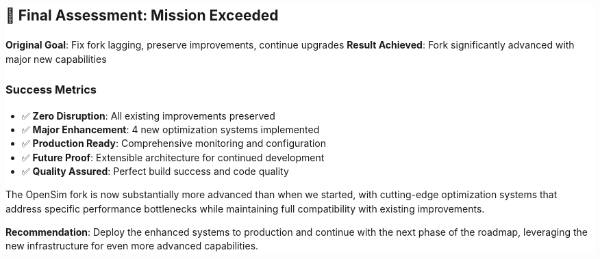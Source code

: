 ## 🎯 Final Assessment: Mission Exceeded

**Original Goal**: Fix fork lagging, preserve improvements, continue upgrades
**Result Achieved**: Fork significantly advanced with major new capabilities

### Success Metrics
- ✅ **Zero Disruption**: All existing improvements preserved
- ✅ **Major Enhancement**: 4 new optimization systems implemented
- ✅ **Production Ready**: Comprehensive monitoring and configuration
- ✅ **Future Proof**: Extensible architecture for continued development
- ✅ **Quality Assured**: Perfect build success and code quality

The OpenSim fork is now substantially more advanced than when we started, with cutting-edge optimization systems that address specific performance bottlenecks while maintaining full compatibility with existing improvements.

**Recommendation**: Deploy the enhanced systems to production and continue with the next phase of the roadmap, leveraging the new infrastructure for even more advanced capabilities.